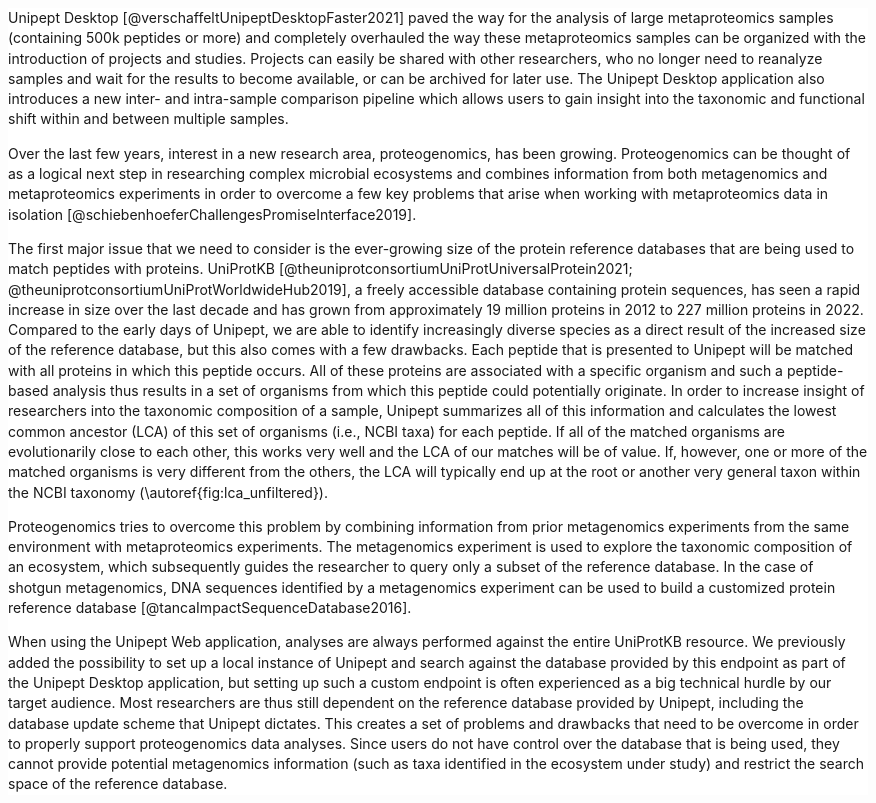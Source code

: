 Unipept Desktop [@verschaffeltUnipeptDesktopFaster2021] paved the way for the analysis of large metaproteomics samples (containing 500k peptides or more) and completely overhauled the way these metaproteomics samples can be organized with the introduction of projects and studies.
Projects can easily be shared with other researchers, who no longer need to reanalyze samples and wait for the results to become available, or can be archived for later use.
The Unipept Desktop application also introduces a new inter- and intra-sample comparison pipeline which allows users to gain insight into the taxonomic and functional shift within and between multiple samples.

Over the last few years, interest in a new research area, proteogenomics, has been growing.
Proteogenomics can be thought of as a logical next step in researching complex microbial ecosystems and combines information from both metagenomics and metaproteomics experiments in order to overcome a few key problems that arise when working with metaproteomics data in isolation [@schiebenhoeferChallengesPromiseInterface2019].

The first major issue that we need to consider is the ever-growing size of the protein reference databases that are being used to match peptides with proteins.
UniProtKB [@theuniprotconsortiumUniProtUniversalProtein2021; @theuniprotconsortiumUniProtWorldwideHub2019], a freely accessible database containing protein sequences, has seen a rapid increase in size over the last decade and has grown from approximately 19 million proteins in 2012 to 227 million proteins in 2022.
Compared to the early days of Unipept, we are able to identify increasingly diverse species as a direct result of the increased size of the reference database, but this also comes with a few drawbacks.
Each peptide that is presented to Unipept will be matched with all proteins in which this peptide occurs.
All of these proteins are associated with a specific organism and such a peptide-based analysis thus results in a set of organisms from which this peptide could potentially originate.
In order to increase insight of researchers into the taxonomic composition of a sample, Unipept summarizes all of this information and calculates the lowest common ancestor (LCA) of this set of organisms (i.e., NCBI taxa) for each peptide.
If all of the matched organisms are evolutionarily close to each other, this works very well and the LCA of our matches will be of value.
If, however, one or more of the matched organisms is very different from the others, the LCA will typically end up at the root or another very general taxon within the NCBI taxonomy (\autoref{fig:lca_unfiltered}).

Proteogenomics tries to overcome this problem by combining information from prior metagenomics experiments from the same environment with metaproteomics experiments.
The metagenomics experiment is used to explore the taxonomic composition of an ecosystem, which subsequently guides the researcher to query only a subset of the reference database.
In the case of shotgun metagenomics, DNA sequences identified by a metagenomics experiment can be used to build a customized protein reference database [@tancaImpactSequenceDatabase2016].

When using the Unipept Web application, analyses are always performed against the entire UniProtKB resource.
We previously added the possibility to set up a local instance of Unipept and search against the database provided by this endpoint as part of the Unipept Desktop application, but setting up such a custom endpoint is often experienced as a big technical hurdle by our target audience.
Most researchers are thus still dependent on the reference database provided by Unipept, including the database update scheme that Unipept dictates.
This creates a set of problems and drawbacks that need to be overcome in order to properly support proteogenomics data analyses.
Since users do not have control over the database that is being used, they cannot provide potential metagenomics information (such as taxa identified in the ecosystem under study) and restrict the search space of the reference database.
